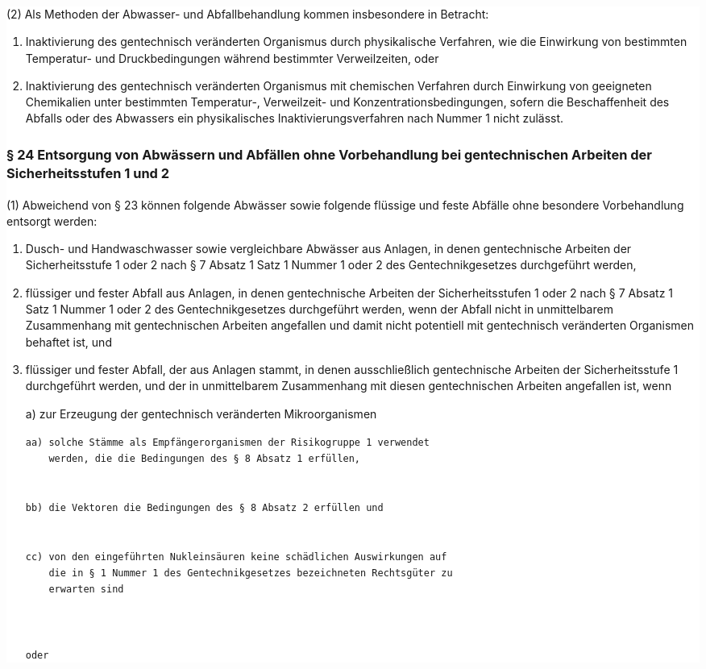 (2) Als Methoden der Abwasser- und Abfallbehandlung kommen
insbesondere in Betracht:

1.  Inaktivierung des gentechnisch veränderten Organismus durch
    physikalische Verfahren, wie die Einwirkung von bestimmten Temperatur-
    und Druckbedingungen während bestimmter Verweilzeiten, oder


2.  Inaktivierung des gentechnisch veränderten Organismus mit chemischen
    Verfahren durch Einwirkung von geeigneten Chemikalien unter bestimmten
    Temperatur-, Verweilzeit- und Konzentrationsbedingungen, sofern die
    Beschaffenheit des Abfalls oder des Abwassers ein physikalisches
    Inaktivierungsverfahren nach Nummer 1 nicht zulässt.





### § 24 Entsorgung von Abwässern und Abfällen ohne Vorbehandlung bei gentechnischen Arbeiten der Sicherheitsstufen 1 und 2

(1) Abweichend von § 23 können folgende Abwässer sowie folgende
flüssige und feste Abfälle ohne besondere Vorbehandlung entsorgt
werden:

1.  Dusch- und Handwaschwasser sowie vergleichbare Abwässer aus Anlagen,
    in denen gentechnische Arbeiten der Sicherheitsstufe 1 oder 2 nach § 7
    Absatz 1 Satz 1 Nummer 1 oder 2 des Gentechnikgesetzes durchgeführt
    werden,


2.  flüssiger und fester Abfall aus Anlagen, in denen gentechnische
    Arbeiten der Sicherheitsstufen 1 oder 2 nach § 7 Absatz 1 Satz 1
    Nummer 1 oder 2 des Gentechnikgesetzes durchgeführt werden, wenn der
    Abfall nicht in unmittelbarem Zusammenhang mit gentechnischen Arbeiten
    angefallen und damit nicht potentiell mit gentechnisch veränderten
    Organismen behaftet ist, und


3.  flüssiger und fester Abfall, der aus Anlagen stammt, in denen
    ausschließlich gentechnische Arbeiten der Sicherheitsstufe 1
    durchgeführt werden, und der in unmittelbarem Zusammenhang mit diesen
    gentechnischen Arbeiten angefallen ist, wenn

    a)  zur Erzeugung der gentechnisch veränderten Mikroorganismen

        aa) solche Stämme als Empfängerorganismen der Risikogruppe 1 verwendet
            werden, die die Bedingungen des § 8 Absatz 1 erfüllen,


        bb) die Vektoren die Bedingungen des § 8 Absatz 2 erfüllen und


        cc) von den eingeführten Nukleinsäuren keine schädlichen Auswirkungen auf
            die in § 1 Nummer 1 des Gentechnikgesetzes bezeichneten Rechtsgüter zu
            erwarten sind



        oder
